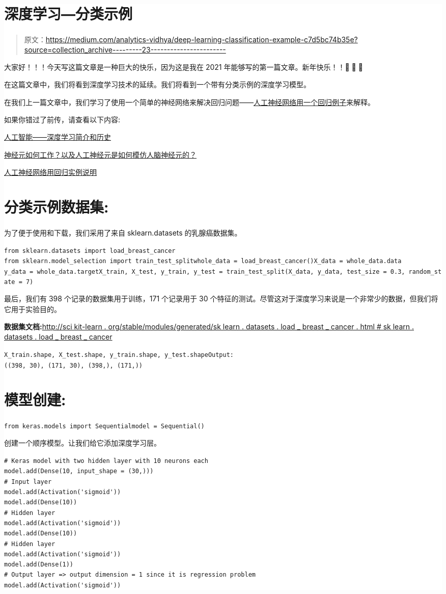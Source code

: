 # 深度学习—分类示例

> 原文：<https://medium.com/analytics-vidhya/deep-learning-classification-example-c7d5bc74b35e?source=collection_archive---------23----------------------->

大家好！！！今天写这篇文章是一种巨大的快乐，因为这是我在 2021 年能够写的第一篇文章。新年快乐！！🥳 🎂 🎉

在这篇文章中，我们将看到深度学习技术的延续。我们将看到一个带有分类示例的深度学习模型。

在我们上一篇文章中，我们学习了使用一个简单的神经网络来解决回归问题——[人工神经网络用一个回归例子](https://devskrol.com/index.php/2020/11/22/388/)来解释。

如果你错过了前传，请查看以下内容:

[人工智能——深度学习简介和历史](https://devskrol.com/index.php/2020/11/07/artificial-intelligence-a-brief-introduction-and-history-of-deep-learning/)

[神经元如何工作？以及人工神经元是如何模仿人脑神经元的？](https://devskrol.com/index.php/2020/11/08/how-neurons-work-and-how-artificial-neuron-mimics-neurons-in-human-brain/)

[人工神经网络用回归实例说明](https://devskrol.com/index.php/2020/11/22/388/)

# 分类示例数据集:

为了便于使用和下载，我们采用了来自 sklearn.datasets 的乳腺癌数据集。

```
from sklearn.datasets import load_breast_cancer
from sklearn.model_selection import train_test_splitwhole_data = load_breast_cancer()X_data = whole_data.data
y_data = whole_data.targetX_train, X_test, y_train, y_test = train_test_split(X_data, y_data, test_size = 0.3, random_state = 7)
```

最后，我们有 398 个记录的数据集用于训练，171 个记录用于 30 个特征的测试。尽管这对于深度学习来说是一个非常少的数据，但我们将它用于实验目的。

**数据集文档:**[http://sci kit-learn . org/stable/modules/generated/sk learn . datasets . load _ breast _ cancer . html # sk learn . datasets . load _ breast _ cancer](http://scikit-learn.org/stable/modules/generated/sklearn.datasets.load_breast_cancer.html#sklearn.datasets.load_breast_cancer)

```
X_train.shape, X_test.shape, y_train.shape, y_test.shapeOutput:
((398, 30), (171, 30), (398,), (171,))
```

# 模型创建:

```
from keras.models import Sequentialmodel = Sequential()
```

创建一个顺序模型。让我们给它添加深度学习层。

```
# Keras model with two hidden layer with 10 neurons each 
model.add(Dense(10, input_shape = (30,)))    
# Input layer
model.add(Activation('sigmoid'))
model.add(Dense(10))                         
# Hidden layer 
model.add(Activation('sigmoid'))
model.add(Dense(10))                         
# Hidden layer 
model.add(Activation('sigmoid'))
model.add(Dense(1))                          
# Output layer => output dimension = 1 since it is regression problem
model.add(Activation('sigmoid'))
```
